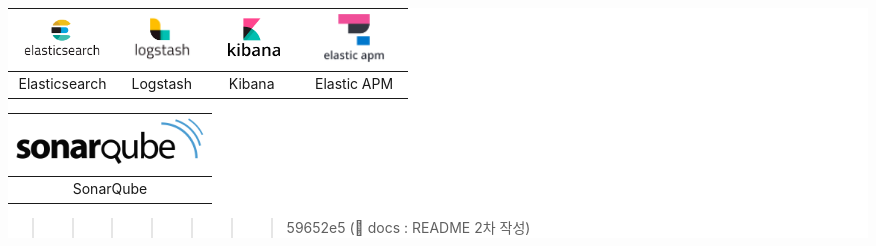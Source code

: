 | <div align="center"><img src="./assets/readme/elasticsearch.png" alt="elasticsearch" width="95px" height="50px" /> </div> | <div align="center"><img src="./assets/readme/logstash.png" alt="logstash" width="60px" height="50px" /></div> | <div align="center"><img src="./assets/readme/kibana.png" alt="kibana" width="80px" height="50px" /></div> |<div align="center"><img src="./assets/readme/elasticapm.svg" alt="Elastic Apm" width="65px" height="50px" /></div> |
| :-------------------------------------------------------------------------------------------------------: | :-----------------------------------------------------------------------------------------------------------: |:-----------------------------------------------------------------------------------------------------------: |:-----------------------------------------------------------------------------------------------------------: |
|                                                   Elasticsearch                                                   |                                &nbsp;                    Logstash                 &nbsp;                                 |                                                   &nbsp;Kibana                         &nbsp;                       |                                                  &nbsp; Elastic APM  &nbsp;                 |

| <div align="center"><img src="./assets/readme/sonarqube.png" alt="SonarQube" width="190px" height="50px" /></div> |
|:-:|
|                                        &nbsp;SonarQube&nbsp;                                         |
>>>>>>> 59652e5 (📝 docs : README 2차 작성)
